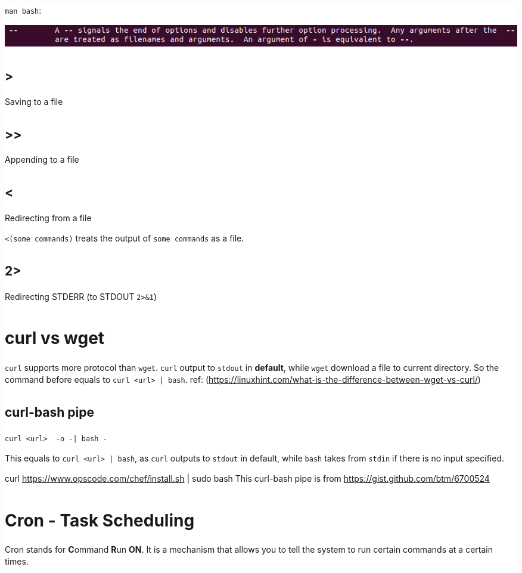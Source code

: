 `man bash`:

![image-20240530101716555](./.02_bash_script/image-20240530101716555.png)



## >

Saving to a file

## >>

Appending to a file

##  <

Redirecting from a file

`<(some commands)` treats the output of `some commands` as a file.


## 2>

Redirecting STDERR (to STDOUT `2>&1`)



# curl vs wget

`curl` supports more protocol than `wget`. `curl` output to `stdout` in **default**, while `wget` download a file to current directory. So the command before equals to `curl <url> | bash`.
ref: (https://linuxhint.com/what-is-the-difference-between-wget-vs-curl/)

## curl-bash pipe

`curl <url>  -o -| bash -`

This equals to `curl <url> | bash`, as `curl` outputs to `stdout` in default, while `bash` takes from `stdin` if there is no input specified.

curl https://www.opscode.com/chef/install.sh | sudo bash
This curl-bash pipe is from https://gist.github.com/btm/6700524



# Cron - Task Scheduling

Cron stands for **C**ommand **R**un **ON**. It is a mechanism that allows you to tell the system to run certain commands at a certain times.


